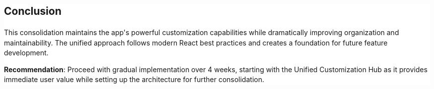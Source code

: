## Conclusion

This consolidation maintains the app's powerful customization capabilities while dramatically improving organization and maintainability. The unified approach follows modern React best practices and creates a foundation for future feature development.

**Recommendation**: Proceed with gradual implementation over 4 weeks, starting with the Unified Customization Hub as it provides immediate user value while setting up the architecture for further consolidation.